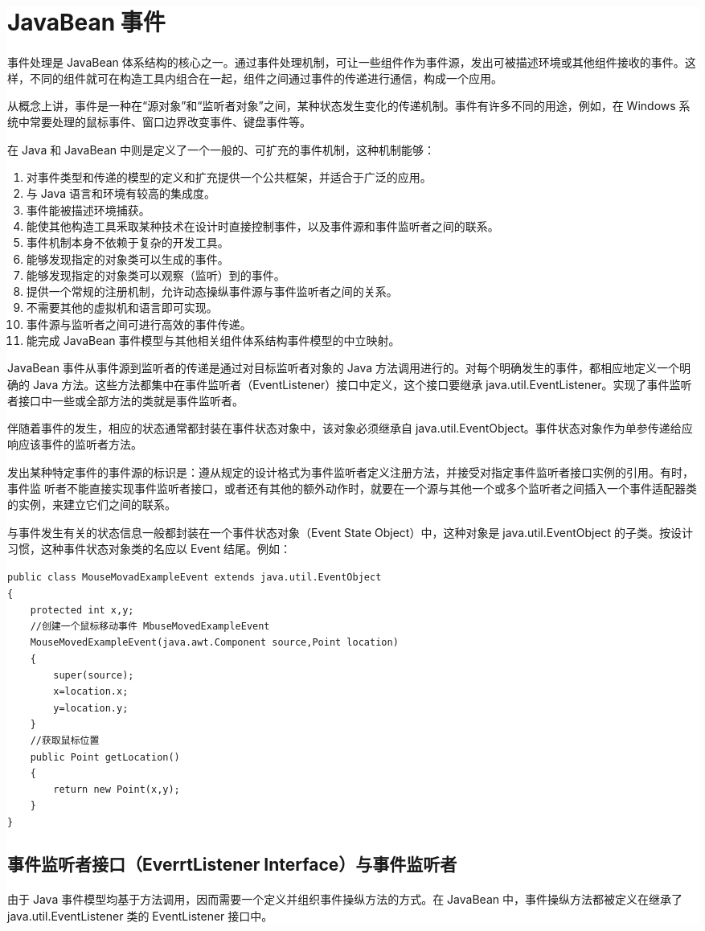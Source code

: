 # JavaBean 事件

事件处理是 JavaBean 体系结构的核心之一。通过事件处理机制，可让一些组件作为事件源，发出可被描述环境或其他组件接收的事件。这样，不同的组件就可在构造工具内组合在一起，组件之间通过事件的传递进行通信，构成一个应用。

从概念上讲，事件是一种在“源对象”和“监听者对象”之间，某种状态发生变化的传递机制。事件有许多不同的用途，例如，在 Windows 系统中常要处理的鼠标事件、窗口边界改变事件、键盘事件等。

在 Java 和 JavaBean 中则是定义了一个一般的、可扩充的事件机制，这种机制能够：

1.  对事件类型和传递的模型的定义和扩充提供一个公共框架，并适合于广泛的应用。
2.  与 Java 语言和环境有较高的集成度。
3.  事件能被描述环境捕获。
4.  能使其他构造工具釆取某种技术在设计时直接控制事件，以及事件源和事件监听者之间的联系。
5.  事件机制本身不依赖于复杂的开发工具。
6.  能够发现指定的对象类可以生成的事件。
7.  能够发现指定的对象类可以观察（监听）到的事件。
8.  提供一个常规的注册机制，允许动态操纵事件源与事件监听者之间的关系。
9.  不需要其他的虚拟机和语言即可实现。
10.  事件源与监听者之间可进行高效的事件传递。
11.  能完成 JavaBean 事件模型与其他相关组件体系结构事件模型的中立映射。

JavaBean 事件从事件源到监听者的传递是通过对目标监听者对象的 Java 方法调用进行的。对每个明确发生的事件，都相应地定义一个明确的 Java 方法。这些方法都集中在事件监听者（EventListener）接口中定义，这个接口要继承 java.util.EventListener。实现了事件监听者接口中一些或全部方法的类就是事件监听者。

伴随着事件的发生，相应的状态通常都封装在事件状态对象中，该对象必须继承自 java.util.EventObject。事件状态对象作为单参传递给应响应该事件的监听者方法。

发出某种特定事件的事件源的标识是：遵从规定的设计格式为事件监听者定义注册方法，并接受对指定事件监听者接口实例的引用。有时，事件监 听者不能直接实现事件监听者接口，或者还有其他的额外动作时，就要在一个源与其他一个或多个监听者之间插入一个事件适配器类的实例，来建立它们之间的联系。

与事件发生有关的状态信息一般都封装在一个事件状态对象（Event State Object）中，这种对象是 java.util.EventObject 的子类。按设计习惯，这种事件状态对象类的名应以 Event 结尾。例如：

```
public class MouseMovadExampleEvent extends java.util.EventObject
{
    protected int x,y;
    //创建一个鼠标移动事件 MbuseMovedExampleEvent
    MouseMovedExampleEvent(java.awt.Component source,Point location)
    {
        super(source);
        x=location.x;
        y=location.y;
    }
    //获取鼠标位置
    public Point getLocation()
    {
        return new Point(x,y);
    }
}
```

## 事件监听者接口（EverrtListener Interface）与事件监听者

由于 Java 事件模型均基于方法调用，因而需要一个定义并组织事件操纵方法的方式。在 JavaBean 中，事件操纵方法都被定义在继承了 java.util.EventListener 类的 EventListener 接口中。

